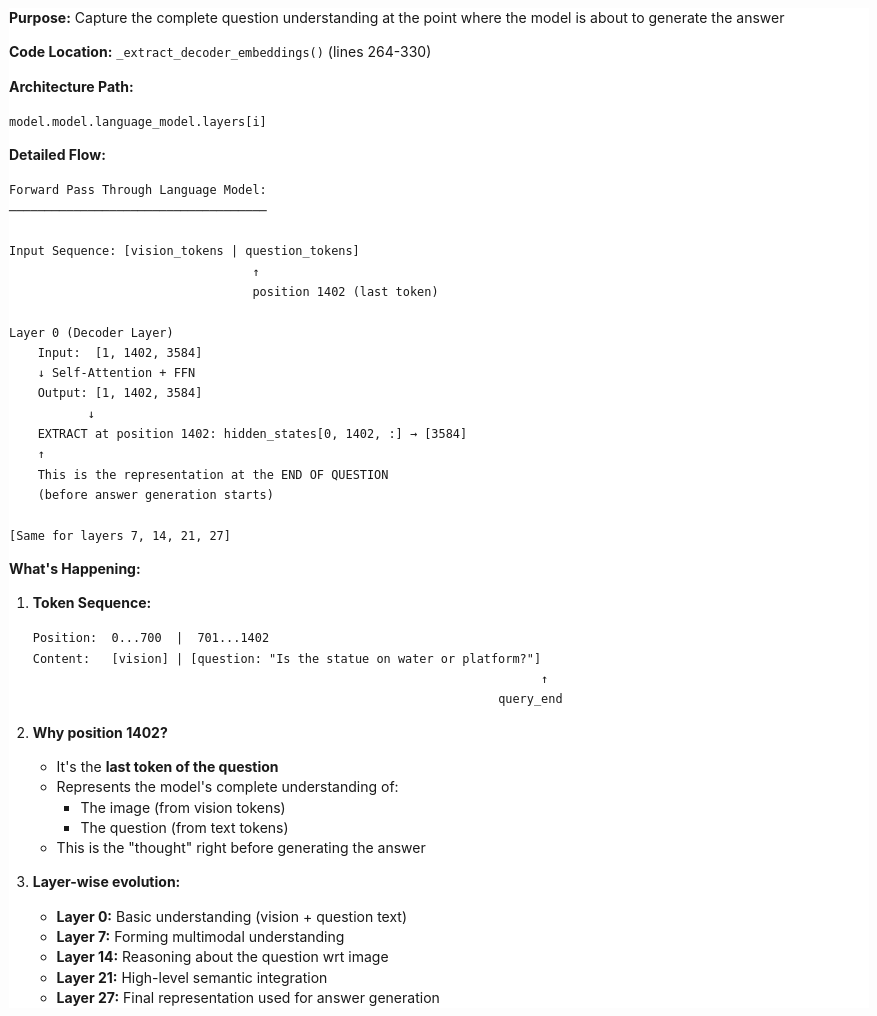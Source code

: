 **Purpose:** Capture the complete question understanding at the point where the model is about to generate the answer

**Code Location:** `_extract_decoder_embeddings()` (lines 264-330)

**Architecture Path:**
```python
model.model.language_model.layers[i]
```

**Detailed Flow:**

```
Forward Pass Through Language Model:
────────────────────────────────────

Input Sequence: [vision_tokens | question_tokens]
                                  ↑
                                  position 1402 (last token)

Layer 0 (Decoder Layer)
    Input:  [1, 1402, 3584]
    ↓ Self-Attention + FFN
    Output: [1, 1402, 3584]
           ↓
    EXTRACT at position 1402: hidden_states[0, 1402, :] → [3584]
    ↑
    This is the representation at the END OF QUESTION
    (before answer generation starts)

[Same for layers 7, 14, 21, 27]
```

**What's Happening:**

1. **Token Sequence:**
   ```
   Position:  0...700  |  701...1402
   Content:   [vision] | [question: "Is the statue on water or platform?"]
                                                                          ↑
                                                                    query_end
   ```

2. **Why position 1402?**
   - It's the **last token of the question**
   - Represents the model's complete understanding of:
     - The image (from vision tokens)
     - The question (from text tokens)
   - This is the "thought" right before generating the answer

3. **Layer-wise evolution:**
   - **Layer 0:** Basic understanding (vision + question text)
   - **Layer 7:** Forming multimodal understanding
   - **Layer 14:** Reasoning about the question wrt image
   - **Layer 21:** High-level semantic integration
   - **Layer 27:** Final representation used for answer generation
